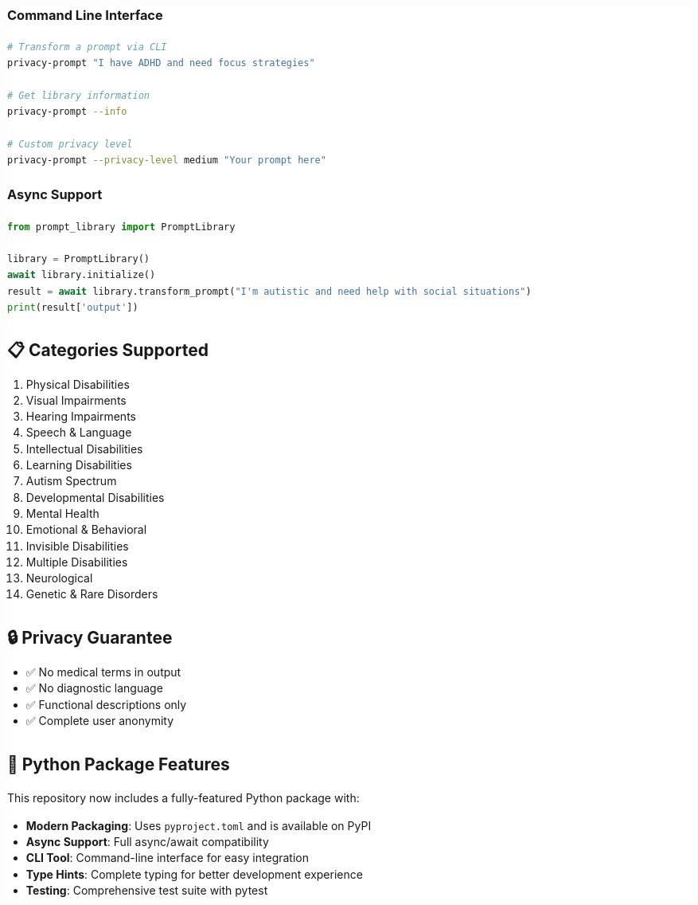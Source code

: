 ### Command Line Interface
```bash
# Transform a prompt via CLI
privacy-prompt "I have ADHD and need focus strategies"

# Get library information
privacy-prompt --info

# Custom privacy level
privacy-prompt --privacy-level medium "Your prompt here"
```

### Async Support
```python
from prompt_library import PromptLibrary

library = PromptLibrary()
await library.initialize()
result = await library.transform_prompt("I'm autistic and need help with social situations")
print(result['output'])
```

## 📋 Categories Supported

1. Physical Disabilities
2. Visual Impairments  
3. Hearing Impairments
4. Speech & Language
5. Intellectual Disabilities
6. Learning Disabilities
7. Autism Spectrum
8. Developmental Disabilities
9. Mental Health
10. Emotional & Behavioral
11. Invisible Disabilities
12. Multiple Disabilities
13. Neurological
14. Genetic & Rare Disorders

## 🔒 Privacy Guarantee

- ✅ No medical terms in output
- ✅ No diagnostic language
- ✅ Functional descriptions only
- ✅ Complete user anonymity

## 🐍 Python Package Features

This repository now includes a fully-featured Python package with:

- **Modern Packaging**: Uses `pyproject.toml` and is available on PyPI
- **Async Support**: Full async/await compatibility
- **CLI Tool**: Command-line interface for easy integration
- **Type Hints**: Complete typing for better development experience
- **Testing**: Comprehensive test suite with pytest
